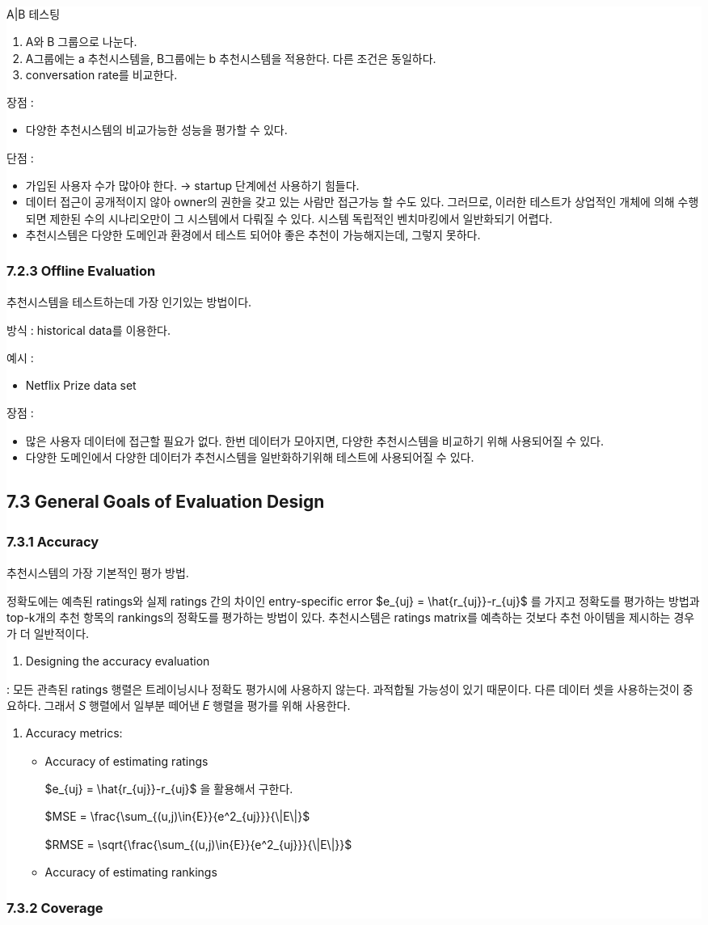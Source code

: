 A|B 테스팅

1. A와 B 그룹으로 나눈다.
2. A그룹에는 a 추천시스템을, B그룹에는 b 추천시스템을 적용한다. 다른 조건은 동일하다.
3. conversation rate를 비교한다.

장점 :

- 다양한 추천시스템의 비교가능한 성능을 평가할 수 있다.

단점 :

- 가입된 사용자 수가 많아야 한다. → startup 단계에선 사용하기 힘들다.
- 데이터 접근이 공개적이지 않아 owner의 권한을 갖고 있는 사람만 접근가능 할 수도 있다. 그러므로, 이러한 테스트가 상업적인 개체에 의해 수행되면 제한된 수의 시나리오만이 그 시스템에서 다뤄질 수 있다. 시스템 독립적인 벤치마킹에서 일반화되기 어렵다.
- 추천시스템은 다양한 도메인과 환경에서 테스트 되어야 좋은 추천이 가능해지는데, 그렇지 못하다.

### 7.2.3 Offline Evaluation

추천시스템을 테스트하는데 가장 인기있는 방법이다.

방식 : historical data를 이용한다.

예시 :

- Netflix Prize data set

장점 :

- 많은 사용자 데이터에 접근할 필요가 없다. 한번 데이터가 모아지면, 다양한 추천시스템을 비교하기 위해 사용되어질 수 있다.
- 다양한 도메인에서 다양한 데이터가 추천시스템을 일반화하기위해 테스트에 사용되어질 수 있다.

## 7.3 General Goals of Evaluation Design

### 7.3.1 Accuracy

추천시스템의 가장 기본적인 평가 방법.

정확도에는 예측된 ratings와 실제 ratings 간의 차이인 entry-specific error $e_{uj} = \hat{r_{uj}}-r_{uj}$ 를 가지고 정확도를 평가하는 방법과 top-k개의 추천 항목의 rankings의 정확도를 평가하는 방법이 있다. 추천시스템은 ratings matrix를 예측하는 것보다 추천 아이템을 제시하는 경우가 더 일반적이다.

1. Designing the accuracy evaluation

: 모든 관측된 ratings 행렬은 트레이닝시나 정확도 평가시에 사용하지 않는다. 과적합될 가능성이 있기 때문이다. 다른 데이터 셋을 사용하는것이 중요하다. 그래서 $S$ 행렬에서 일부분 떼어낸 $E$ 행렬을 평가를 위해 사용한다.

1. Accuracy metrics:
    - Accuracy of estimating ratings

        $e_{uj} = \hat{r_{uj}}-r_{uj}$ 을 활용해서 구한다.

        $MSE = \frac{\sum_{(u,j)\in{E}}{e^2_{uj}}}{\|E\|}$

        $RMSE = \sqrt{\frac{\sum_{(u,j)\in{E}}{e^2_{uj}}}{\|E\|}}$

    - Accuracy of estimating rankings

### 7.3.2 Coverage
